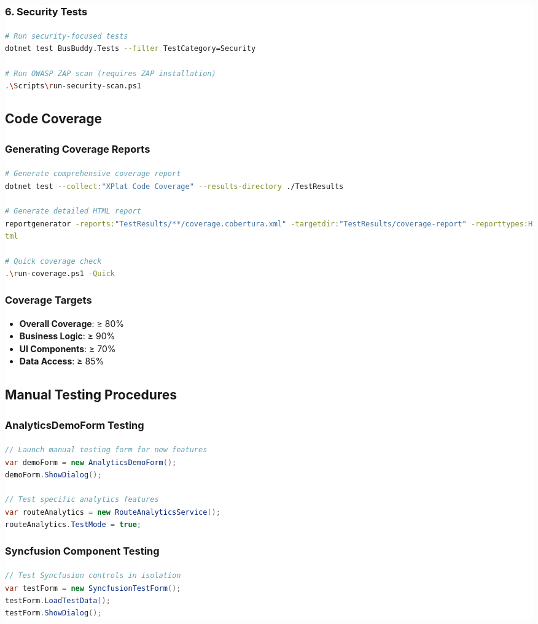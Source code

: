 ### 6. Security Tests
```bash
# Run security-focused tests
dotnet test BusBuddy.Tests --filter TestCategory=Security

# Run OWASP ZAP scan (requires ZAP installation)
.\Scripts\run-security-scan.ps1
```

## Code Coverage

### Generating Coverage Reports
```bash
# Generate comprehensive coverage report
dotnet test --collect:"XPlat Code Coverage" --results-directory ./TestResults

# Generate detailed HTML report
reportgenerator -reports:"TestResults/**/coverage.cobertura.xml" -targetdir:"TestResults/coverage-report" -reporttypes:Html

# Quick coverage check
.\run-coverage.ps1 -Quick
```

### Coverage Targets
- **Overall Coverage**: ≥ 80%
- **Business Logic**: ≥ 90%
- **UI Components**: ≥ 70%
- **Data Access**: ≥ 85%

## Manual Testing Procedures

### AnalyticsDemoForm Testing
```csharp
// Launch manual testing form for new features
var demoForm = new AnalyticsDemoForm();
demoForm.ShowDialog();

// Test specific analytics features
var routeAnalytics = new RouteAnalyticsService();
routeAnalytics.TestMode = true;
```

### Syncfusion Component Testing
```csharp
// Test Syncfusion controls in isolation
var testForm = new SyncfusionTestForm();
testForm.LoadTestData();
testForm.ShowDialog();
```
